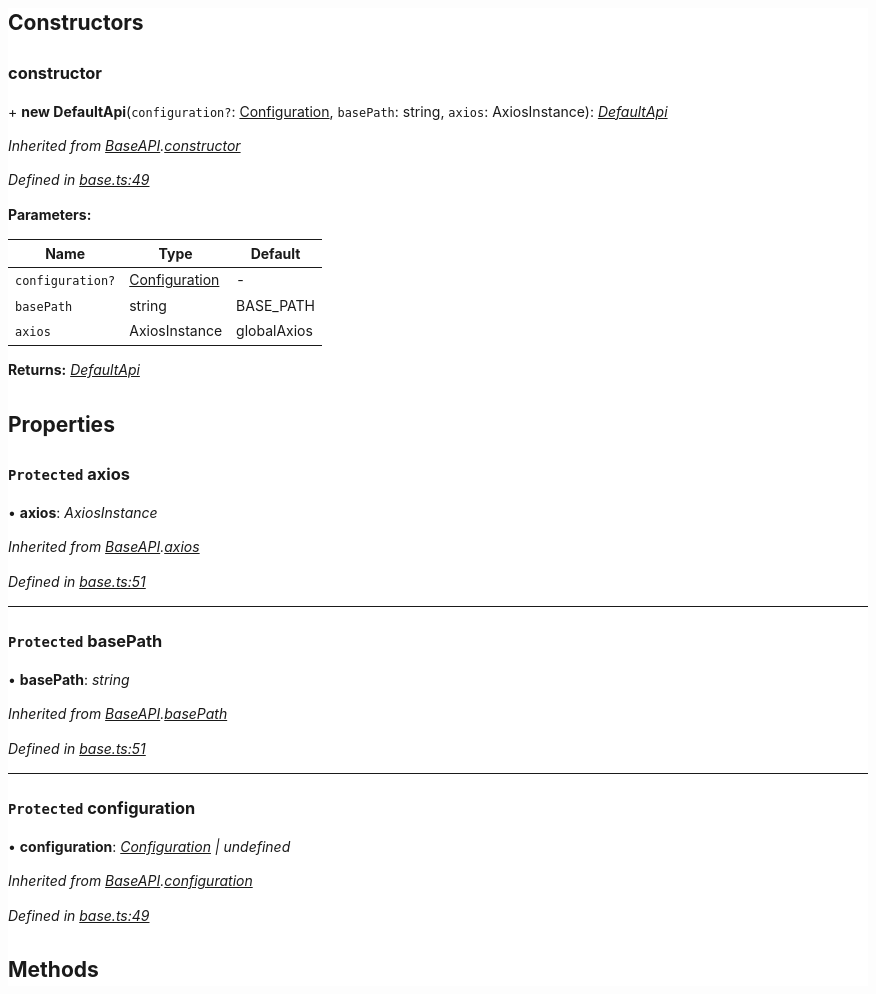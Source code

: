 ## Constructors

###  constructor

\+ **new DefaultApi**(`configuration?`: [Configuration](configuration.md), `basePath`: string, `axios`: AxiosInstance): *[DefaultApi](defaultapi.md)*

*Inherited from [BaseAPI](baseapi.md).[constructor](baseapi.md#constructor)*

*Defined in [base.ts:49](https://github.com/RedHatInsights/javascript-clients/blob/77019e3d/packages/patch/base.ts#L49)*

**Parameters:**

Name | Type | Default |
------ | ------ | ------ |
`configuration?` | [Configuration](configuration.md) | - |
`basePath` | string | BASE_PATH |
`axios` | AxiosInstance | globalAxios |

**Returns:** *[DefaultApi](defaultapi.md)*

## Properties

### `Protected` axios

• **axios**: *AxiosInstance*

*Inherited from [BaseAPI](baseapi.md).[axios](baseapi.md#protected-axios)*

*Defined in [base.ts:51](https://github.com/RedHatInsights/javascript-clients/blob/77019e3d/packages/patch/base.ts#L51)*

___

### `Protected` basePath

• **basePath**: *string*

*Inherited from [BaseAPI](baseapi.md).[basePath](baseapi.md#protected-basepath)*

*Defined in [base.ts:51](https://github.com/RedHatInsights/javascript-clients/blob/77019e3d/packages/patch/base.ts#L51)*

___

### `Protected` configuration

• **configuration**: *[Configuration](configuration.md) | undefined*

*Inherited from [BaseAPI](baseapi.md).[configuration](baseapi.md#protected-configuration)*

*Defined in [base.ts:49](https://github.com/RedHatInsights/javascript-clients/blob/77019e3d/packages/patch/base.ts#L49)*

## Methods
